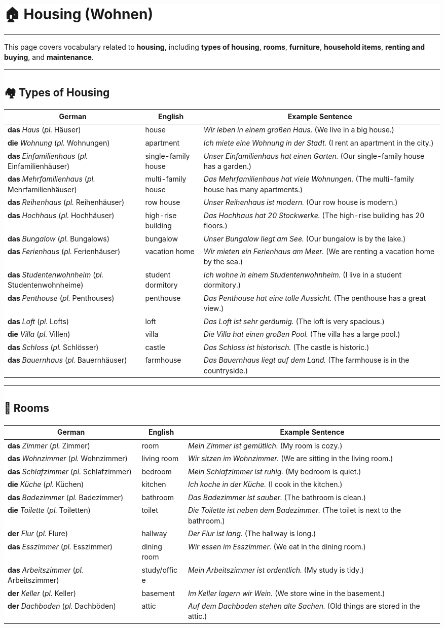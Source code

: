 # 🏠 Housing (Wohnen)

---

This page covers vocabulary related to **housing**, including **types of housing**, **rooms**, **furniture**, **household items**, **renting and buying**, and **maintenance**.

---

## 🏘️ Types of Housing

| German                     | English          | Example Sentence                          |
|----------------------------|------------------|-------------------------------------------|
| **das** *Haus* (*pl.* Häuser) | house           | *Wir leben in einem großen Haus.* (We live in a big house.) |
| **die** *Wohnung* (*pl.* Wohnungen) | apartment | *Ich miete eine Wohnung in der Stadt.* (I rent an apartment in the city.) |
| **das** *Einfamilienhaus* (*pl.* Einfamilienhäuser) | single-family house | *Unser Einfamilienhaus hat einen Garten.* (Our single-family house has a garden.) |
| **das** *Mehrfamilienhaus* (*pl.* Mehrfamilienhäuser) | multi-family house | *Das Mehrfamilienhaus hat viele Wohnungen.* (The multi-family house has many apartments.) |
| **das** *Reihenhaus* (*pl.* Reihenhäuser) | row house | *Unser Reihenhaus ist modern.* (Our row house is modern.) |
| **das** *Hochhaus* (*pl.* Hochhäuser) | high-rise building | *Das Hochhaus hat 20 Stockwerke.* (The high-rise building has 20 floors.) |
| **das** *Bungalow* (*pl.* Bungalows) | bungalow | *Unser Bungalow liegt am See.* (Our bungalow is by the lake.) |
| **das** *Ferienhaus* (*pl.* Ferienhäuser) | vacation home | *Wir mieten ein Ferienhaus am Meer.* (We are renting a vacation home by the sea.) |
| **das** *Studentenwohnheim* (*pl.* Studentenwohnheime) | student dormitory | *Ich wohne in einem Studentenwohnheim.* (I live in a student dormitory.) |
| **das** *Penthouse* (*pl.* Penthouses) | penthouse | *Das Penthouse hat eine tolle Aussicht.* (The penthouse has a great view.) |
| **das** *Loft* (*pl.* Lofts) | loft            | *Das Loft ist sehr geräumig.* (The loft is very spacious.) |
| **die** *Villa* (*pl.* Villen) | villa           | *Die Villa hat einen großen Pool.* (The villa has a large pool.) |
| **das** *Schloss* (*pl.* Schlösser) | castle         | *Das Schloss ist historisch.* (The castle is historic.) |
| **das** *Bauernhaus* (*pl.* Bauernhäuser) | farmhouse | *Das Bauernhaus liegt auf dem Land.* (The farmhouse is in the countryside.) |

---

## 🚪 Rooms

| German                     | English          | Example Sentence                          |
|----------------------------|------------------|-------------------------------------------|
| **das** *Zimmer* (*pl.* Zimmer) | room           | *Mein Zimmer ist gemütlich.* (My room is cozy.) |
| **das** *Wohnzimmer* (*pl.* Wohnzimmer) | living room | *Wir sitzen im Wohnzimmer.* (We are sitting in the living room.) |
| **das** *Schlafzimmer* (*pl.* Schlafzimmer) | bedroom | *Mein Schlafzimmer ist ruhig.* (My bedroom is quiet.) |
| **die** *Küche* (*pl.* Küchen) | kitchen        | *Ich koche in der Küche.* (I cook in the kitchen.) |
| **das** *Badezimmer* (*pl.* Badezimmer) | bathroom | *Das Badezimmer ist sauber.* (The bathroom is clean.) |
| **die** *Toilette* (*pl.* Toiletten) | toilet        | *Die Toilette ist neben dem Badezimmer.* (The toilet is next to the bathroom.) |
| **der** *Flur* (*pl.* Flure) | hallway        | *Der Flur ist lang.* (The hallway is long.) |
| **das** *Esszimmer* (*pl.* Esszimmer) | dining room | *Wir essen im Esszimmer.* (We eat in the dining room.) |
| **das** *Arbeitszimmer* (*pl.* Arbeitszimmer) | study/office | *Mein Arbeitszimmer ist ordentlich.* (My study is tidy.) |
| **der** *Keller* (*pl.* Keller) | basement       | *Im Keller lagern wir Wein.* (We store wine in the basement.) |
| **der** *Dachboden* (*pl.* Dachböden) | attic | *Auf dem Dachboden stehen alte Sachen.* (Old things are stored in the attic.) |